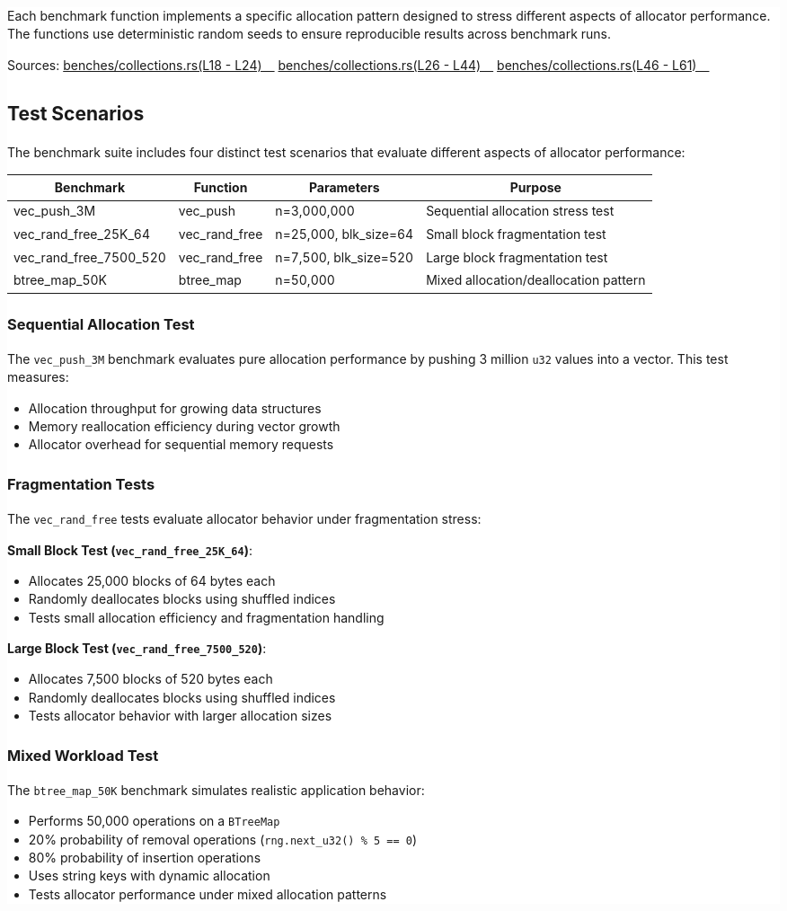 Each benchmark function implements a specific allocation pattern designed to stress different aspects of allocator performance. The functions use deterministic random seeds to ensure reproducible results across benchmark runs.

Sources: [benches/collections.rs(L18 - L24)&emsp;](https://github.com/arceos-org/allocator/blob/1d5b7a1b/benches/collections.rs#L18-L24) [benches/collections.rs(L26 - L44)&emsp;](https://github.com/arceos-org/allocator/blob/1d5b7a1b/benches/collections.rs#L26-L44) [benches/collections.rs(L46 - L61)&emsp;](https://github.com/arceos-org/allocator/blob/1d5b7a1b/benches/collections.rs#L46-L61)

## Test Scenarios

The benchmark suite includes four distinct test scenarios that evaluate different aspects of allocator performance:

|Benchmark|Function|Parameters|Purpose|
| --- | --- | --- | --- |
|vec_push_3M|vec_push|n=3,000,000|Sequential allocation stress test|
|vec_rand_free_25K_64|vec_rand_free|n=25,000, blk_size=64|Small block fragmentation test|
|vec_rand_free_7500_520|vec_rand_free|n=7,500, blk_size=520|Large block fragmentation test|
|btree_map_50K|btree_map|n=50,000|Mixed allocation/deallocation pattern|

### Sequential Allocation Test

The `vec_push_3M` benchmark evaluates pure allocation performance by pushing 3 million `u32` values into a vector. This test measures:

* Allocation throughput for growing data structures
* Memory reallocation efficiency during vector growth
* Allocator overhead for sequential memory requests

### Fragmentation Tests

The `vec_rand_free` tests evaluate allocator behavior under fragmentation stress:

**Small Block Test (`vec_rand_free_25K_64`)**:

* Allocates 25,000 blocks of 64 bytes each
* Randomly deallocates blocks using shuffled indices
* Tests small allocation efficiency and fragmentation handling

**Large Block Test (`vec_rand_free_7500_520`)**:

* Allocates 7,500 blocks of 520 bytes each
* Randomly deallocates blocks using shuffled indices
* Tests allocator behavior with larger allocation sizes

### Mixed Workload Test

The `btree_map_50K` benchmark simulates realistic application behavior:

* Performs 50,000 operations on a `BTreeMap`
* 20% probability of removal operations (`rng.next_u32() % 5 == 0`)
* 80% probability of insertion operations
* Uses string keys with dynamic allocation
* Tests allocator performance under mixed allocation patterns
